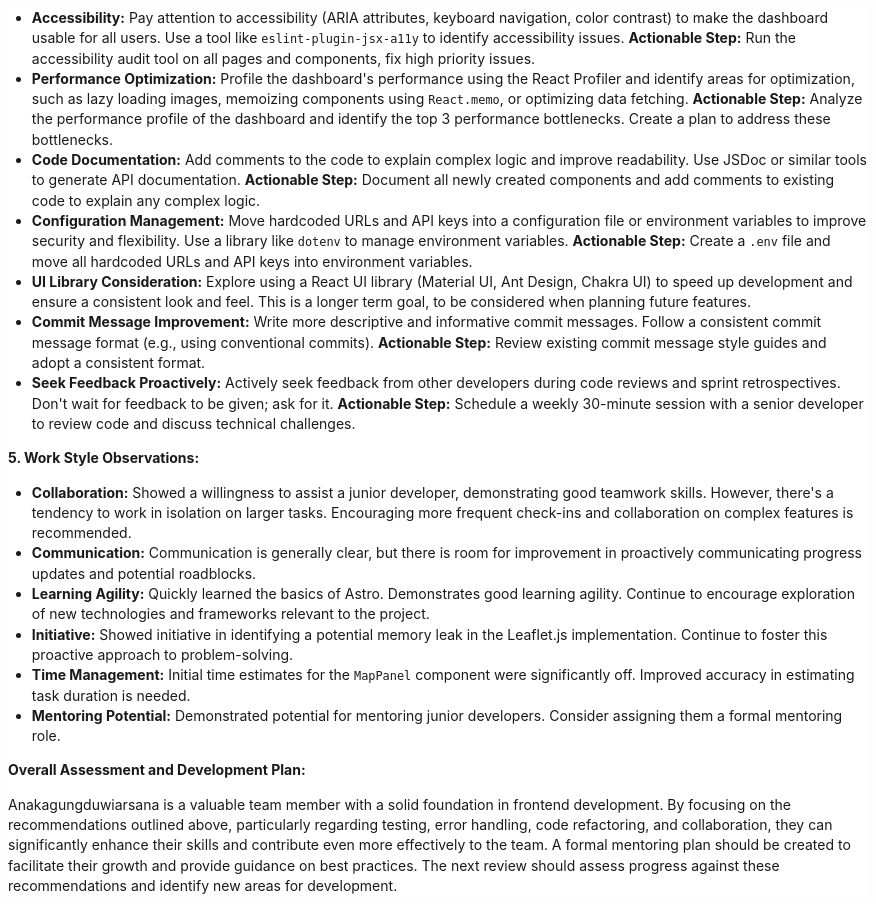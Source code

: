 *   **Accessibility:**  Pay attention to accessibility (ARIA attributes, keyboard navigation, color contrast) to make the dashboard usable for all users.  Use a tool like `eslint-plugin-jsx-a11y` to identify accessibility issues. **Actionable Step:** Run the accessibility audit tool on all pages and components, fix high priority issues.
*   **Performance Optimization:** Profile the dashboard's performance using the React Profiler and identify areas for optimization, such as lazy loading images, memoizing components using `React.memo`, or optimizing data fetching. **Actionable Step:** Analyze the performance profile of the dashboard and identify the top 3 performance bottlenecks. Create a plan to address these bottlenecks.
*   **Code Documentation:** Add comments to the code to explain complex logic and improve readability. Use JSDoc or similar tools to generate API documentation. **Actionable Step:** Document all newly created components and add comments to existing code to explain any complex logic.
*   **Configuration Management:** Move hardcoded URLs and API keys into a configuration file or environment variables to improve security and flexibility. Use a library like `dotenv` to manage environment variables.  **Actionable Step:**  Create a `.env` file and move all hardcoded URLs and API keys into environment variables.
*   **UI Library Consideration:** Explore using a React UI library (Material UI, Ant Design, Chakra UI) to speed up development and ensure a consistent look and feel. This is a longer term goal, to be considered when planning future features.
*   **Commit Message Improvement:**  Write more descriptive and informative commit messages.  Follow a consistent commit message format (e.g., using conventional commits).  **Actionable Step:** Review existing commit message style guides and adopt a consistent format.
*   **Seek Feedback Proactively:**  Actively seek feedback from other developers during code reviews and sprint retrospectives. Don't wait for feedback to be given; ask for it.  **Actionable Step:** Schedule a weekly 30-minute session with a senior developer to review code and discuss technical challenges.

**5. Work Style Observations:**

*   **Collaboration:** Showed a willingness to assist a junior developer, demonstrating good teamwork skills. However, there's a tendency to work in isolation on larger tasks. Encouraging more frequent check-ins and collaboration on complex features is recommended.
*   **Communication:** Communication is generally clear, but there is room for improvement in proactively communicating progress updates and potential roadblocks.
*   **Learning Agility:**  Quickly learned the basics of Astro. Demonstrates good learning agility.  Continue to encourage exploration of new technologies and frameworks relevant to the project.
*   **Initiative:**  Showed initiative in identifying a potential memory leak in the Leaflet.js implementation. Continue to foster this proactive approach to problem-solving.
*   **Time Management:** Initial time estimates for the `MapPanel` component were significantly off. Improved accuracy in estimating task duration is needed.
*   **Mentoring Potential:** Demonstrated potential for mentoring junior developers. Consider assigning them a formal mentoring role.

**Overall Assessment and Development Plan:**

Anakagungduwiarsana is a valuable team member with a solid foundation in frontend development. By focusing on the recommendations outlined above, particularly regarding testing, error handling, code refactoring, and collaboration, they can significantly enhance their skills and contribute even more effectively to the team. A formal mentoring plan should be created to facilitate their growth and provide guidance on best practices. The next review should assess progress against these recommendations and identify new areas for development.
